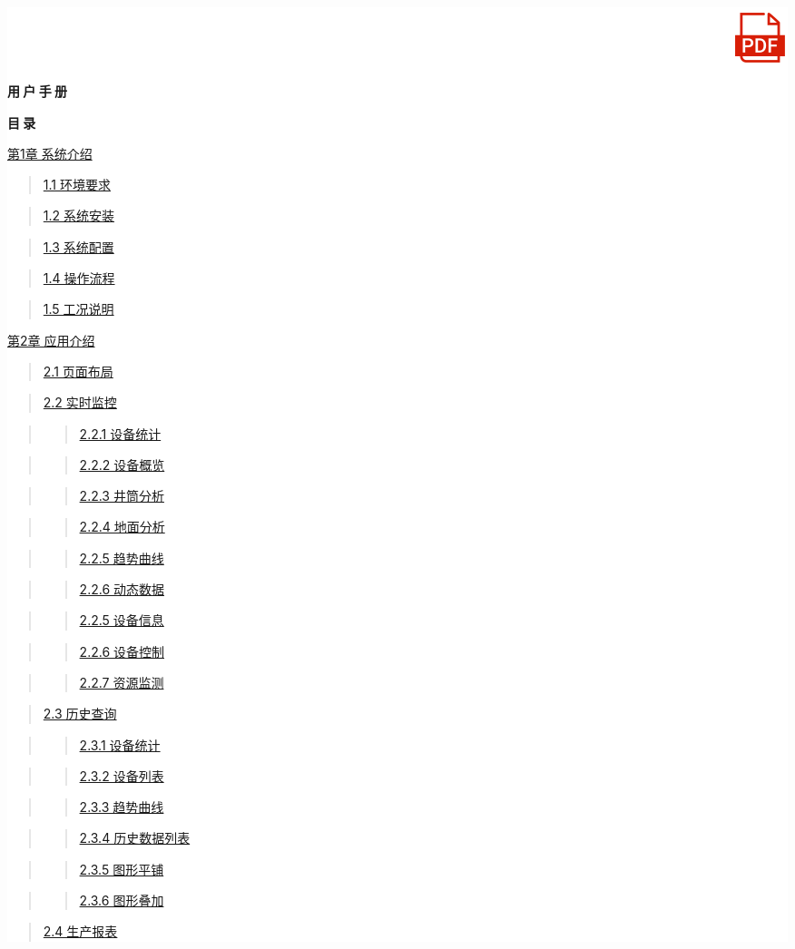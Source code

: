 <a href="../readme/ap.pdf" download="《用户手册》.pdf" style="display: block;text-align:right;">
<img border="0" src="../images/md/SVG/downloadpdf.svg" alt="下载pdf">
</a>

**用 户 手 册**

**目 录**

[第1章 系统介绍](#第1章系统介绍)

>   [1.1 环境要求](#1.1环境要求)

>   [1.2 系统安装](#1.2系统安装)

>   [1.3 系统配置](#1.3系统配置)

>   [1.4 操作流程](#1.4操作流程)

>   [1.5 工况说明](#1.5工况说明)

[第2章 应用介绍](#第2章应用介绍)

>   [2.1 页面布局](#2.1页面布局)

>   [2.2 实时监控](#2.2实时监控)

>   >   [2.2.1 设备统计](#2.2.1设备统计)

>   >   [2.2.2 设备概览](#2.2.2设备概览)

>   >   [2.2.3 井筒分析](#2.2.3井筒分析)

>   >   [2.2.4 地面分析](#2.2.4地面分析)

>   >   [2.2.5 趋势曲线](#2.2.5趋势曲线)

>   >   [2.2.6 动态数据](#2.2.6动态数据)

>   >   [2.2.5 设备信息](#2.2.5设备信息)

>   >   [2.2.6 设备控制](#2.2.6设备控制)

>   >   [2.2.7 资源监测](#2.2.7资源监测)

>   [2.3 历史查询](#2.3历史查询)

>   >   [2.3.1 设备统计](#2.3.1设备统计)

>   >   [2.3.2 设备列表](#2.3.2设备列表)

>   >   [2.3.3 趋势曲线](#2.3.3趋势曲线)

>   >   [2.3.4 历史数据列表](#2.3.4历史数据列表)

>   >   [2.3.5 图形平铺](#2.3.5图形平铺)

>   >   [2.3.6 图形叠加](#2.3.6图形叠加)

>   [2.4 生产报表](#2.4生产报表)
